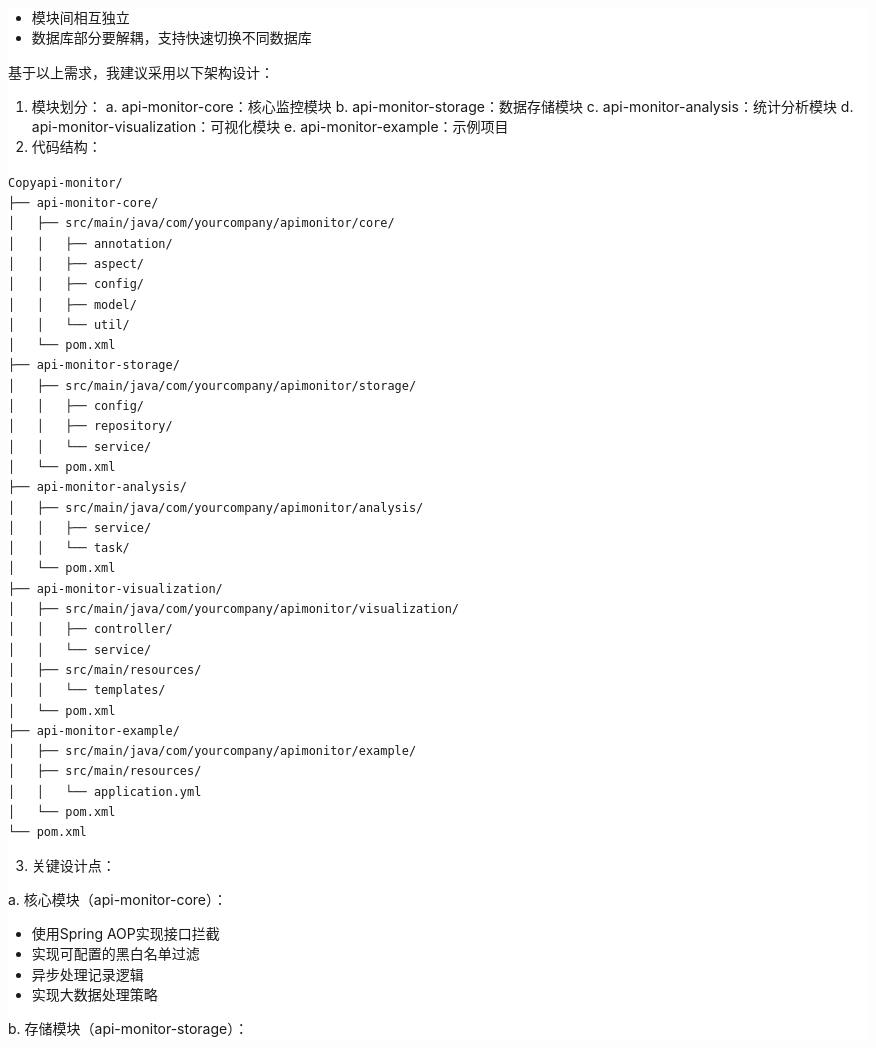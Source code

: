   * 模块间相互独立
   * 数据库部分要解耦，支持快速切换不同数据库

基于以上需求，我建议采用以下架构设计：

1. 模块划分： a. api-monitor-core：核心监控模块 b. api-monitor-storage：数据存储模块 c. api-monitor-analysis：统计分析模块 d. api-monitor-visualization：可视化模块 e. api-monitor-example：示例项目
2. 代码结构：

```
Copyapi-monitor/
├── api-monitor-core/
│   ├── src/main/java/com/yourcompany/apimonitor/core/
│   │   ├── annotation/
│   │   ├── aspect/
│   │   ├── config/
│   │   ├── model/
│   │   └── util/
│   └── pom.xml
├── api-monitor-storage/
│   ├── src/main/java/com/yourcompany/apimonitor/storage/
│   │   ├── config/
│   │   ├── repository/
│   │   └── service/
│   └── pom.xml
├── api-monitor-analysis/
│   ├── src/main/java/com/yourcompany/apimonitor/analysis/
│   │   ├── service/
│   │   └── task/
│   └── pom.xml
├── api-monitor-visualization/
│   ├── src/main/java/com/yourcompany/apimonitor/visualization/
│   │   ├── controller/
│   │   └── service/
│   ├── src/main/resources/
│   │   └── templates/
│   └── pom.xml
├── api-monitor-example/
│   ├── src/main/java/com/yourcompany/apimonitor/example/
│   ├── src/main/resources/
│   │   └── application.yml
│   └── pom.xml
└── pom.xml
```

3. 关键设计点：

a. 核心模块（api-monitor-core）：

* 使用Spring AOP实现接口拦截
* 实现可配置的黑白名单过滤
* 异步处理记录逻辑
* 实现大数据处理策略

b. 存储模块（api-monitor-storage）：
